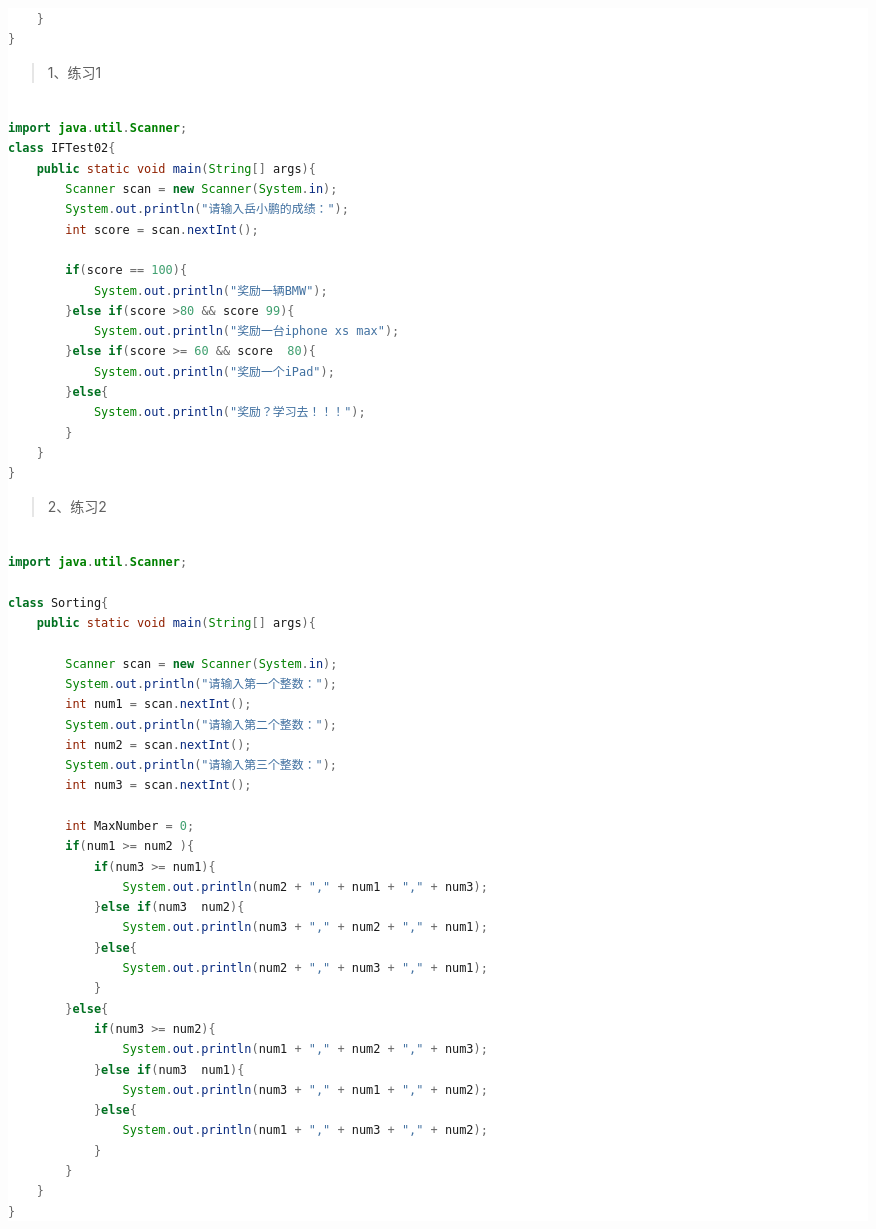 ```java
	}
}
```

> 1、练习1

```java

import java.util.Scanner;
class IFTest02{
	public static void main(String[] args){
		Scanner scan = new Scanner(System.in);
		System.out.println("请输入岳小鹏的成绩：");
		int score = scan.nextInt();

		if(score == 100){
			System.out.println("奖励一辆BMW");
		}else if(score >80 && score 99){
			System.out.println("奖励一台iphone xs max");
		}else if(score >= 60 && score  80){
			System.out.println("奖励一个iPad");
		}else{
			System.out.println("奖励？学习去！！！");
		}
	}
}
```

> 2、练习2

```java

import java.util.Scanner;

class Sorting{
	public static void main(String[] args){

		Scanner scan = new Scanner(System.in);
		System.out.println("请输入第一个整数：");
		int num1 = scan.nextInt();
		System.out.println("请输入第二个整数：");
		int num2 = scan.nextInt();
		System.out.println("请输入第三个整数：");
		int num3 = scan.nextInt();

		int MaxNumber = 0;
		if(num1 >= num2 ){
			if(num3 >= num1){
				System.out.println(num2 + "," + num1 + "," + num3);
			}else if(num3  num2){
				System.out.println(num3 + "," + num2 + "," + num1);
			}else{
				System.out.println(num2 + "," + num3 + "," + num1);
			}
		}else{
			if(num3 >= num2){
				System.out.println(num1 + "," + num2 + "," + num3);
			}else if(num3  num1){
				System.out.println(num3 + "," + num1 + "," + num2);
			}else{
				System.out.println(num1 + "," + num3 + "," + num2);
			}
		}
	}
}
```